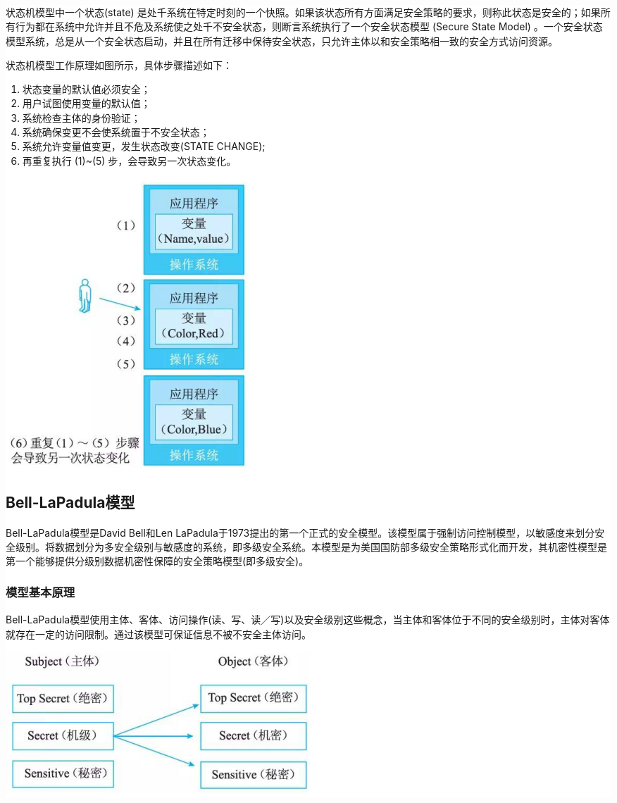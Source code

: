 状态机模型中一个状态(state) 是处千系统在特定时刻的一个快照。如果该状态所有方面满足安全策略的要求，则称此状态是安全的；如果所有行为都在系统中允许并且不危及系统使之处千不安全状态，则断言系统执行了一个安全状态模型 (Secure State Model) 。一个安全状态模型系统，总是从一个安全状态启动，并且在所有迁移中保待安全状态，只允许主体以和安全策略相一致的安全方式访问资源。

状态机模型工作原理如图所示，具体步骤描述如下：

1. 状态变量的默认值必须安全；
2. 用户试图使用变量的默认值；
3. 系统检查主体的身份验证；
4. 系统确保变更不会使系统置于不安全状态；
5. 系统允许变量值变更，发生状态改变(STATE CHANGE);
6. 再重复执行 (1)~(5) 步，会导致另一次状态变化。

![alt text](2安全模型/状态机模型工作原理图.png)

## Bell-LaPadula模型

Bell-LaPadula模型是David Bell和Len LaPadula于1973提出的第一个正式的安全模型。该模型属于强制访问控制模型，以敏感度来划分安全级别。将数据划分为多安全级别与敏感度的系统，即多级安全系统。本模型是为美国国防部多级安全策略形式化而开发，其机密性模型是第一个能够提供分级别数据机密性保障的安全策略模型(即多级安全)。

### 模型基本原理

Bell-LaPadula模型使用主体、客体、访问操作(读、写、读／写)以及安全级别这些概念，当主体和客体位于不同的安全级别时，主体对客体就存在一定的访问限制。通过该模型可保证信息不被不安全主体访问。

![alt text](2安全模型/Bell-LaPadula模型基本原理图.png)
